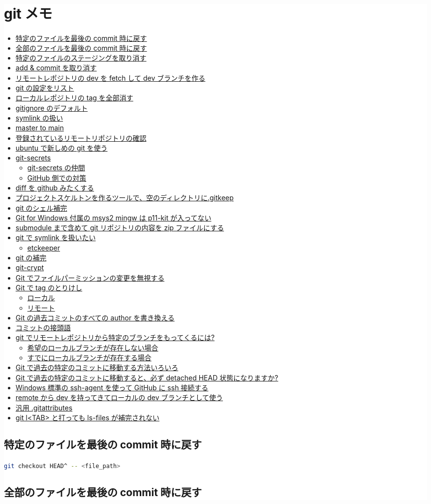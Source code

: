 # git メモ

- [特定のファイルを最後の commit 時に戻す](#特定のファイルを最後の-commit-時に戻す)
- [全部のファイルを最後の commit 時に戻す](#全部のファイルを最後の-commit-時に戻す)
- [特定のファイルのステージングを取り消す](#特定のファイルのステージングを取り消す)
- [add \& commit を取り消す](#add--commit-を取り消す)
- [リモートレポジトリの dev を fetch して dev ブランチを作る](#リモートレポジトリの-dev-を-fetch-して-dev-ブランチを作る)
- [git の設定をリスト](#git-の設定をリスト)
- [ローカルレポジトリの tag を全部消す](#ローカルレポジトリの-tag-を全部消す)
- [gitignore のデフォルト](#gitignore-のデフォルト)
- [symlink の扱い](#symlink-の扱い)
- [master to main](#master-to-main)
- [登録されているリモートリポジトリの確認](#登録されているリモートリポジトリの確認)
- [ubuntu で新しめの git を使う](#ubuntu-で新しめの-git-を使う)
- [git-secrets](#git-secrets)
  - [git-secrets の仲間](#git-secrets-の仲間)
  - [GitHub 側での対策](#github-側での対策)
- [diff を github みたくする](#diff-を-github-みたくする)
- [プロジェクトスケルトンを作るツールで、空のディレクトリに.gitkeep](#プロジェクトスケルトンを作るツールで空のディレクトリにgitkeep)
- [git のシェル補完](#git-のシェル補完)
- [Git for Windows 付属の msys2 mingw は p11-kit が入ってない](#git-for-windows-付属の-msys2-mingw-は-p11-kit-が入ってない)
- [submodule まで含めて git リポジトリの内容を zip ファイルにする](#submodule-まで含めて-git-リポジトリの内容を-zip-ファイルにする)
- [git で symlink を扱いたい](#git-で-symlink-を扱いたい)
  - [etckeeper](#etckeeper)
- [git の補完](#git-の補完)
- [git-crypt](#git-crypt)
- [Git でファイルパーミッションの変更を無視する](#git-でファイルパーミッションの変更を無視する)
- [Git で tag のとりけし](#git-で-tag-のとりけし)
  - [ローカル](#ローカル)
  - [リモート](#リモート)
- [Git の過去コミットのすべての author を書き換える](#git-の過去コミットのすべての-author-を書き換える)
- [コミットの接頭語](#コミットの接頭語)
- [git でリモートレポジトリから特定のブランチをもってくるには?](#git-でリモートレポジトリから特定のブランチをもってくるには)
  - [希望のローカルブランチが存在しない場合](#希望のローカルブランチが存在しない場合)
  - [すでにローカルブランチが存在する場合](#すでにローカルブランチが存在する場合)
- [Git で過去の特定のコミットに移動する方法いろいろ](#git-で過去の特定のコミットに移動する方法いろいろ)
- [Git で過去の特定のコミットに移動すると、必ず detached HEAD 状態になりますか?](#git-で過去の特定のコミットに移動すると必ず-detached-head-状態になりますか)
- [Windows 標準の ssh-agent を使って GitHub に ssh 接続する](#windows-標準の-ssh-agent-を使って-github-に-ssh-接続する)
- [remote から dev を持ってきてローカルの dev ブランチとして使う](#remote-から-dev-を持ってきてローカルの-dev-ブランチとして使う)
- [汎用 .gitattributes](#汎用-gitattributes)
- [git l\<TAB\> と打っても ls-files が補完されない](#git-ltab-と打っても-ls-files-が補完されない)

## 特定のファイルを最後の commit 時に戻す

```sh
git checkout HEAD^ -- <file_path>
```

## 全部のファイルを最後の commit 時に戻す
